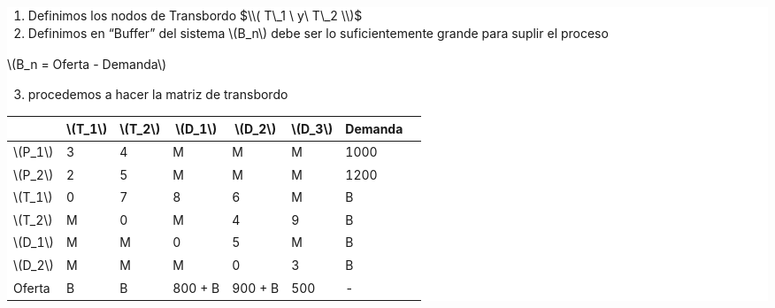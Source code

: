 1. Definimos los nodos de Transbordo $\\( T\_1 \ y\ T\_2 \\)$
2. Definimos en “Buffer” del sistema \\(B\_n\\) debe ser lo suficientemente grande para suplir el proceso

\\(B\_n = Oferta - Demanda\\)

3. procedemos a hacer la matriz de transbordo

|            | \\(T\_1\\) | \\(T\_2\\) | \\(D\_1\\) | \\(D\_2\\) | \\(D\_3\\) | Demanda |   |
| ---------- | ---------- | ---------- | ---------- | ---------- | ---------- | ------- | - |
| \\(P\_1\\) | 3          | 4          | M          | M          | M          | 1000    |   |
| \\(P\_2\\) | 2          | 5          | M          | M          | M          | 1200    |   |
| \\(T\_1\\) | 0          | 7          | 8          | 6          | M          | B       |   |
| \\(T\_2\\) | M          | 0          | M          | 4          | 9          | B       |   |
| \\(D\_1\\) | M          | M          | 0          | 5          | M          | B       |   |
| \\(D\_2\\) | M          | M          | M          | 0          | 3          | B       |   |
| Oferta     | B          | B          | 800 + B    | 900 + B    | 500        | -       |   |

